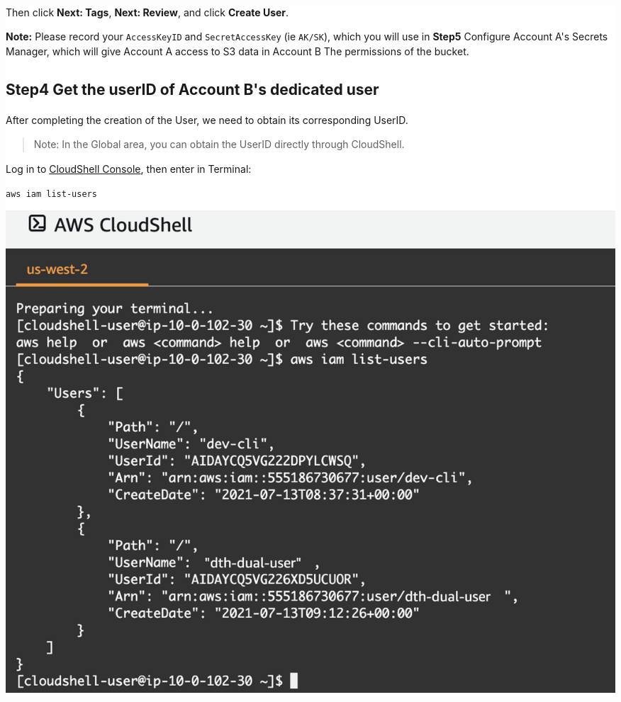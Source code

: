 Then click **Next: Tags**, **Next: Review**, and click **Create User**.

**Note:** Please record your `AccessKeyID` and `SecretAccessKey` (ie `AK/SK`), which you will use in **Step5** Configure Account A's Secrets Manager, which will give Account A access to S3 data in Account B The permissions of the bucket.

## Step4 Get the userID of Account B's dedicated user

After completing the creation of the User, we need to obtain its corresponding UserID.


> Note: In the Global area, you can obtain the UserID directly through CloudShell.

Log in to [CloudShell Console](https://us-west-2.console.aws.amazon.com/cloudshell/home?region=us-west-2), then enter in Terminal:

```shell
aws iam list-users
```

![cloudshell](./cloudshell.png)
